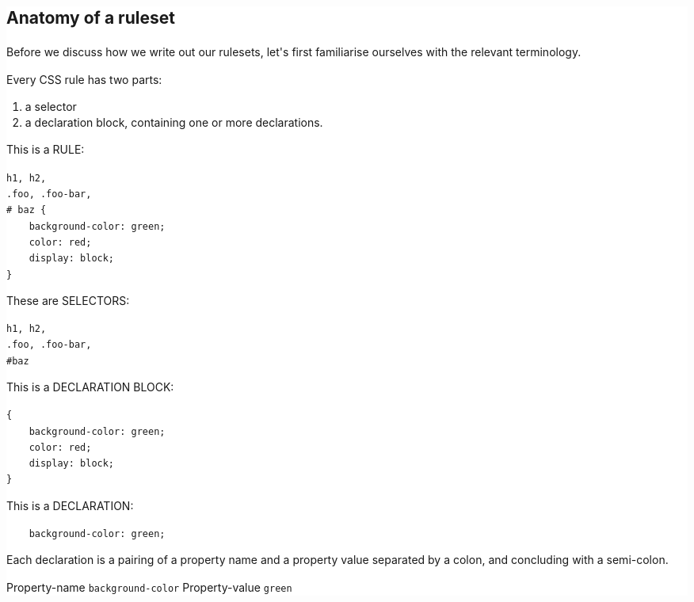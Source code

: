 






## Anatomy of a ruleset

Before we discuss how we write out our rulesets, let's first familiarise ourselves with the relevant terminology.

Every CSS rule has two parts: 

1.   a selector
2.   a declaration block, containing one or more declarations.


This is a RULE:

```
h1, h2,
.foo, .foo-bar,
# baz {
    background-color: green;
    color: red;
    display: block;
}
```


These are SELECTORS:

```
h1, h2,
.foo, .foo-bar,
#baz
```


This is a DECLARATION BLOCK:

```
{
    background-color: green;
    color: red;
    display: block;
}
```


This is a DECLARATION:

```
    background-color: green;
```

Each declaration is a pairing of a property name and a property value separated by a colon, and concluding with a semi-colon.

Property-name     `background-color`
Property-value    `green`
